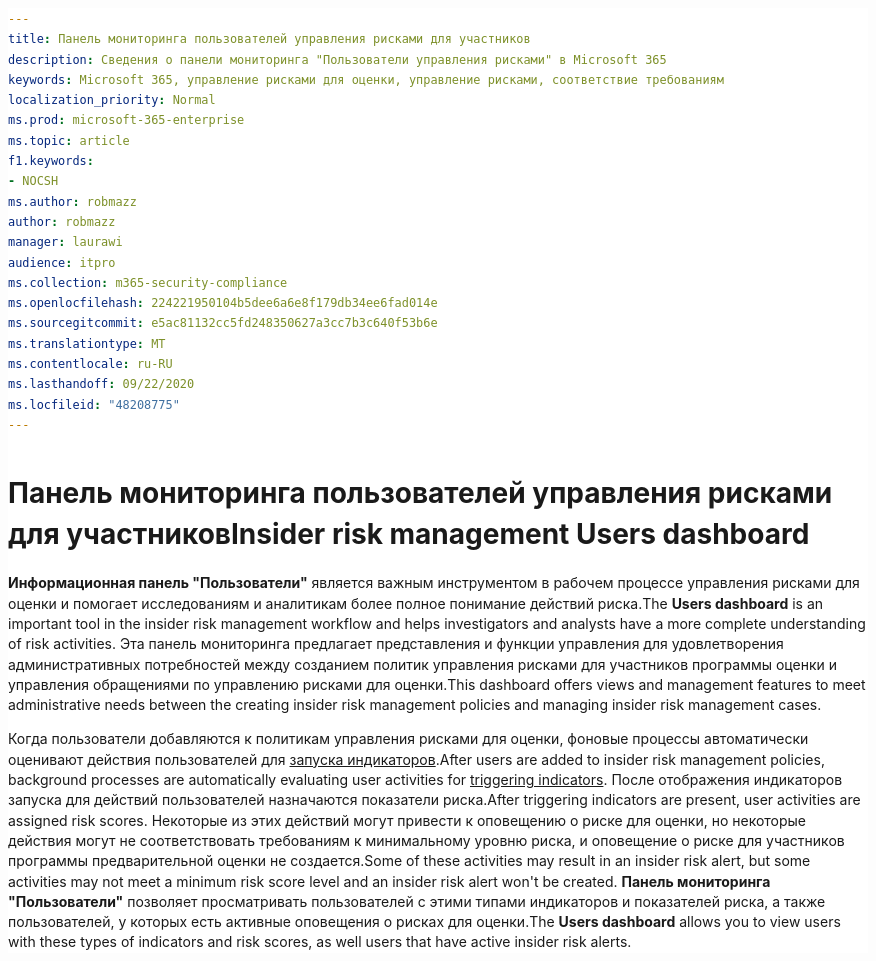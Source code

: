 ```yaml
---
title: Панель мониторинга пользователей управления рисками для участников
description: Сведения о панели мониторинга "Пользователи управления рисками" в Microsoft 365
keywords: Microsoft 365, управление рисками для оценки, управление рисками, соответствие требованиям
localization_priority: Normal
ms.prod: microsoft-365-enterprise
ms.topic: article
f1.keywords:
- NOCSH
ms.author: robmazz
author: robmazz
manager: laurawi
audience: itpro
ms.collection: m365-security-compliance
ms.openlocfilehash: 224221950104b5dee6a6e8f179db34ee6fad014e
ms.sourcegitcommit: e5ac81132cc5fd248350627a3cc7b3c640f53b6e
ms.translationtype: MT
ms.contentlocale: ru-RU
ms.lasthandoff: 09/22/2020
ms.locfileid: "48208775"
---
```

# <a name="insider-risk-management-users-dashboard"></a><span data-ttu-id="4defa-104">Панель мониторинга пользователей управления рисками для участников</span><span class="sxs-lookup"><span data-stu-id="4defa-104">Insider risk management Users dashboard</span></span>

<span data-ttu-id="4defa-105">**Информационная панель "Пользователи"** является важным инструментом в рабочем процессе управления рисками для оценки и помогает исследованиям и аналитикам более полное понимание действий риска.</span><span class="sxs-lookup"><span data-stu-id="4defa-105">The **Users dashboard** is an important tool in the insider risk management workflow and helps investigators and analysts have a more complete understanding of risk activities.</span></span> <span data-ttu-id="4defa-106">Эта панель мониторинга предлагает представления и функции управления для удовлетворения административных потребностей между созданием политик управления рисками для участников программы оценки и управления обращениями по управлению рисками для оценки.</span><span class="sxs-lookup"><span data-stu-id="4defa-106">This dashboard offers views and management features to meet administrative needs between the creating insider risk management policies and managing insider risk management cases.</span></span>

<span data-ttu-id="4defa-107">Когда пользователи добавляются к политикам управления рисками для оценки, фоновые процессы автоматически оценивают действия пользователей для [запуска индикаторов](insider-risk-management-settings.md#indicators).</span><span class="sxs-lookup"><span data-stu-id="4defa-107">After users are added to insider risk management policies, background processes are automatically evaluating user activities for [triggering indicators](insider-risk-management-settings.md#indicators).</span></span> <span data-ttu-id="4defa-108">После отображения индикаторов запуска для действий пользователей назначаются показатели риска.</span><span class="sxs-lookup"><span data-stu-id="4defa-108">After triggering indicators are present, user activities are assigned risk scores.</span></span> <span data-ttu-id="4defa-109">Некоторые из этих действий могут привести к оповещению о риске для оценки, но некоторые действия могут не соответствовать требованиям к минимальному уровню риска, и оповещение о риске для участников программы предварительной оценки не создается.</span><span class="sxs-lookup"><span data-stu-id="4defa-109">Some of these activities may result in an insider risk alert, but some activities may not meet a minimum risk score level and an insider risk alert won't be created.</span></span> <span data-ttu-id="4defa-110">**Панель мониторинга "Пользователи"** позволяет просматривать пользователей с этими типами индикаторов и показателей риска, а также пользователей, у которых есть активные оповещения о рисках для оценки.</span><span class="sxs-lookup"><span data-stu-id="4defa-110">The **Users dashboard** allows you to view users with these types of indicators and risk scores, as well users that have active insider risk alerts.</span></span>
